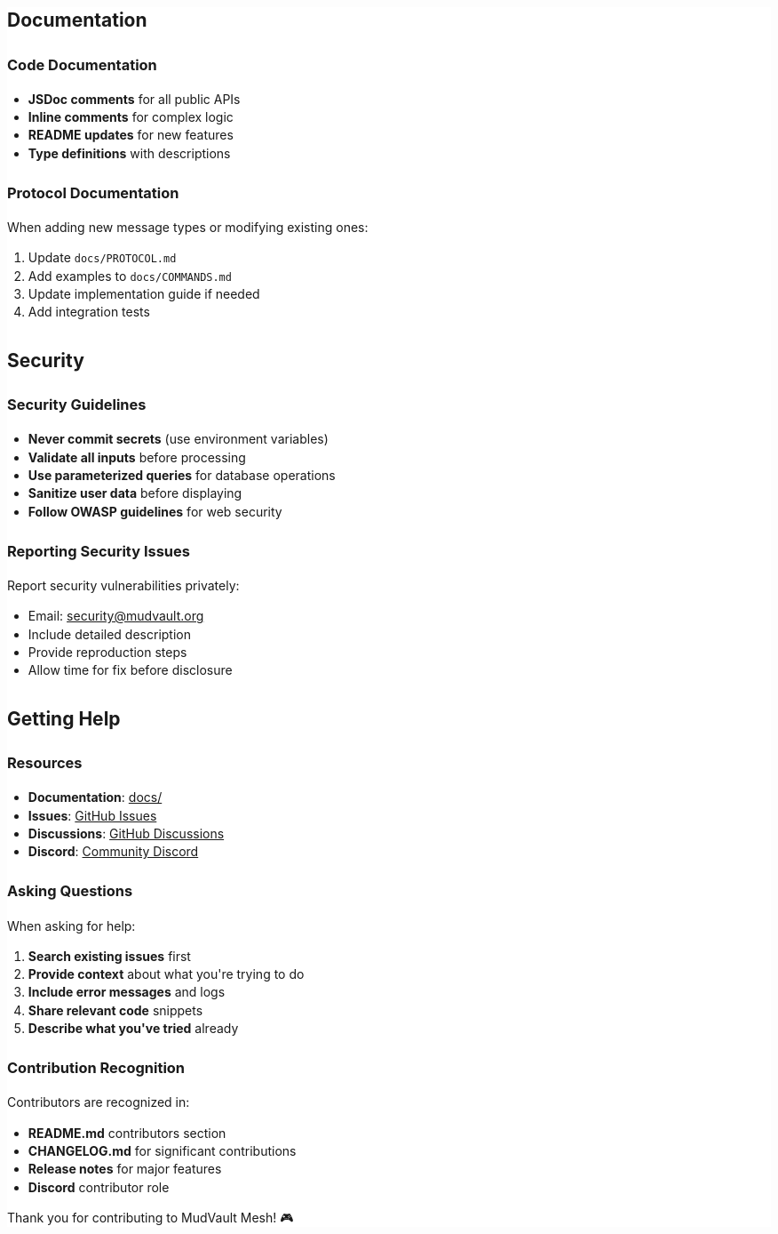 ## Documentation

### Code Documentation

- **JSDoc comments** for all public APIs
- **Inline comments** for complex logic
- **README updates** for new features
- **Type definitions** with descriptions

### Protocol Documentation

When adding new message types or modifying existing ones:

1. Update `docs/PROTOCOL.md`
2. Add examples to `docs/COMMANDS.md`
3. Update implementation guide if needed
4. Add integration tests

## Security

### Security Guidelines

- **Never commit secrets** (use environment variables)
- **Validate all inputs** before processing
- **Use parameterized queries** for database operations
- **Sanitize user data** before displaying
- **Follow OWASP guidelines** for web security

### Reporting Security Issues

Report security vulnerabilities privately:
- Email: security@mudvault.org
- Include detailed description
- Provide reproduction steps
- Allow time for fix before disclosure

## Getting Help

### Resources

- **Documentation**: [docs/](docs/)
- **Issues**: [GitHub Issues](https://github.com/your-org/OpenIMC/issues)
- **Discussions**: [GitHub Discussions](https://github.com/your-org/OpenIMC/discussions)
- **Discord**: [Community Discord](#)

### Asking Questions

When asking for help:
1. **Search existing issues** first
2. **Provide context** about what you're trying to do
3. **Include error messages** and logs
4. **Share relevant code** snippets
5. **Describe what you've tried** already

### Contribution Recognition

Contributors are recognized in:
- **README.md** contributors section
- **CHANGELOG.md** for significant contributions
- **Release notes** for major features
- **Discord** contributor role

Thank you for contributing to MudVault Mesh! 🎮
